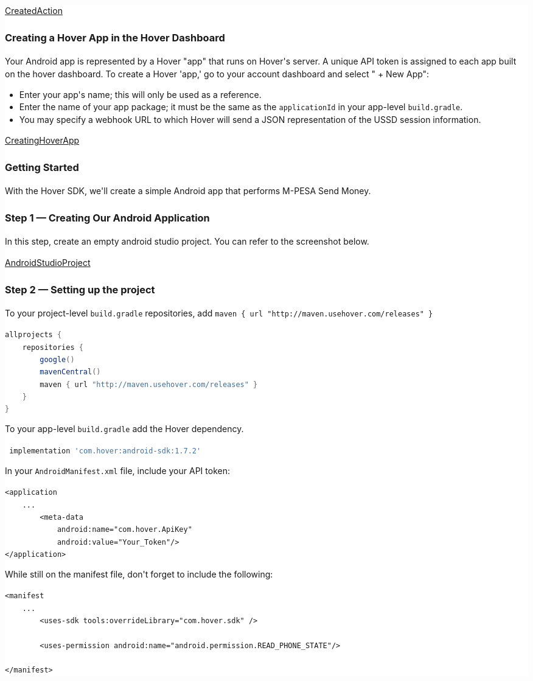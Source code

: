 [CreatedAction](/engineering-education/integrating-hover-sdk-for-offline-mpesa-payments-in-android-with-kotlin/hover_app.png)

### Creating a Hover App in the Hover Dashboard
Your Android app is represented by a Hover "app" that runs on Hover's server. A unique API token is assigned to each app built on the hover dashboard.
To create a Hover 'app,' go to your account dashboard and select " + New App":
- Enter your app's name; this will only be used as a reference.
- Enter the name of your app package; it must be the same as the `applicationId` in your app-level `build.gradle`.
- You may specify a webhook URL to which Hover will send a JSON representation of the USSD session information. 

[CreatingHoverApp](/engineering-education/integrating-hover-sdk-for-offline-mpesa-payments-in-android-with-kotlin/hover_app.png)

### Getting Started
With the Hover SDK, we'll create a simple Android app that performs M-PESA Send Money.

### Step 1 — Creating Our Android Application
In this step, create an empty android studio project. You can refer to the screenshot below.

[AndroidStudioProject](/engineering-education/integrating-hover-sdk-for-offline-mpesa-payments-in-android-with-kotlin/new_project.png)

### Step 2 — Setting up the project
To your project-level `build.gradle` repositories, add  `maven { url "http://maven.usehover.com/releases" }`

```gradle
allprojects {
    repositories {
        google()
        mavenCentral()
        maven { url "http://maven.usehover.com/releases" }
    }
}
```
To your app-level `build.gradle` add the Hover dependency. 
```gradle
 implementation 'com.hover:android-sdk:1.7.2'
```

In your `AndroidManifest.xml` file, include your API token:
```
<application
    ...
        <meta-data
            android:name="com.hover.ApiKey"
            android:value="Your_Token"/>
</application>
```

While still on the manifest file, don't forget to include the following:
```
<manifest
    ...
        <uses-sdk tools:overrideLibrary="com.hover.sdk" />

        <uses-permission android:name="android.permission.READ_PHONE_STATE"/>

</manifest>
```
